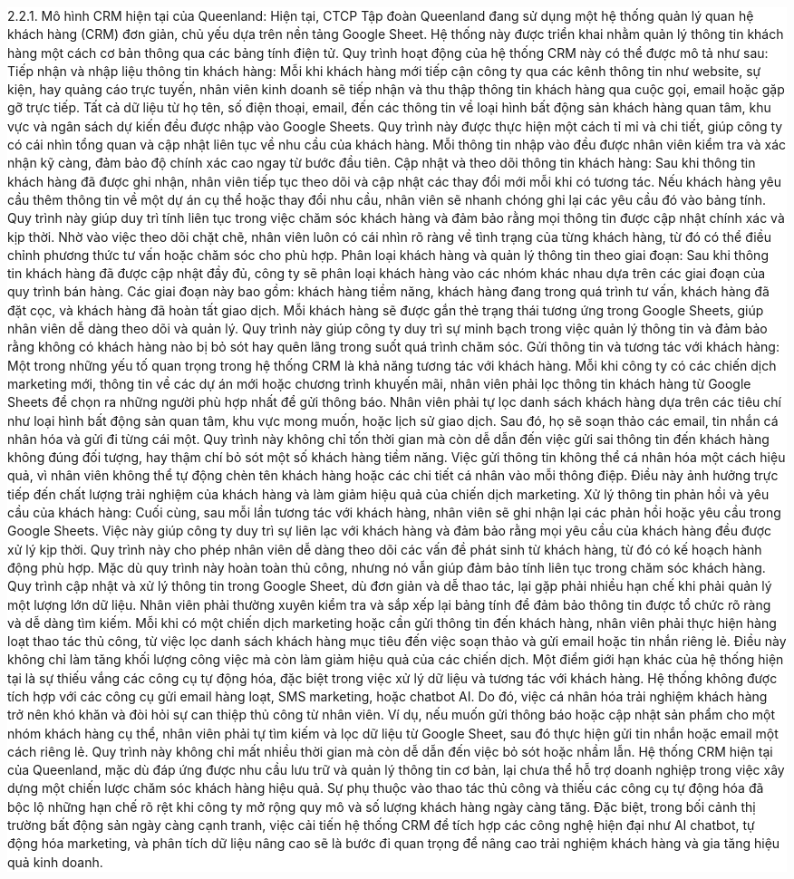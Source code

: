 2.2.1. Mô hình CRM hiện tại của Queenland:
	Hiện tại, CTCP Tập đoàn Queenland đang sử dụng một hệ thống quản lý quan hệ khách hàng (CRM) đơn giản, chủ yếu dựa trên nền tảng Google Sheet. Hệ thống này được triển khai nhằm quản lý thông tin khách hàng một cách cơ bản thông qua các bảng tính điện tử. Quy trình hoạt động của hệ thống CRM này có thể được mô tả như sau:
Tiếp nhận và nhập liệu thông tin khách hàng: Mỗi khi khách hàng mới tiếp cận công ty qua các kênh thông tin như website, sự kiện, hay quảng cáo trực tuyến, nhân viên kinh doanh sẽ tiếp nhận và thu thập thông tin khách hàng qua cuộc gọi, email hoặc gặp gỡ trực tiếp. Tất cả dữ liệu từ họ tên, số điện thoại, email, đến các thông tin về loại hình bất động sản khách hàng quan tâm, khu vực và ngân sách dự kiến đều được nhập vào Google Sheets. Quy trình này được thực hiện một cách tỉ mỉ và chi tiết, giúp công ty có cái nhìn tổng quan và cập nhật liên tục về nhu cầu của khách hàng. Mỗi thông tin nhập vào đều được nhân viên kiểm tra và xác nhận kỹ càng, đảm bảo độ chính xác cao ngay từ bước đầu tiên.
Cập nhật và theo dõi thông tin khách hàng: Sau khi thông tin khách hàng đã được ghi nhận, nhân viên tiếp tục theo dõi và cập nhật các thay đổi mới mỗi khi có tương tác. Nếu khách hàng yêu cầu thêm thông tin về một dự án cụ thể hoặc thay đổi nhu cầu, nhân viên sẽ nhanh chóng ghi lại các yêu cầu đó vào bảng tính. Quy trình này giúp duy trì tính liên tục trong việc chăm sóc khách hàng và đảm bảo rằng mọi thông tin được cập nhật chính xác và kịp thời. Nhờ vào việc theo dõi chặt chẽ, nhân viên luôn có cái nhìn rõ ràng về tình trạng của từng khách hàng, từ đó có thể điều chỉnh phương thức tư vấn hoặc chăm sóc cho phù hợp.
Phân loại khách hàng và quản lý thông tin theo giai đoạn: Sau khi thông tin khách hàng đã được cập nhật đầy đủ, công ty sẽ phân loại khách hàng vào các nhóm khác nhau dựa trên các giai đoạn của quy trình bán hàng. Các giai đoạn này bao gồm: khách hàng tiềm năng, khách hàng đang trong quá trình tư vấn, khách hàng đã đặt cọc, và khách hàng đã hoàn tất giao dịch. Mỗi khách hàng sẽ được gắn thẻ trạng thái tương ứng trong Google Sheets, giúp nhân viên dễ dàng theo dõi và quản lý. Quy trình này giúp công ty duy trì sự minh bạch trong việc quản lý thông tin và đảm bảo rằng không có khách hàng nào bị bỏ sót hay quên lãng trong suốt quá trình chăm sóc.
Gửi thông tin và tương tác với khách hàng: Một trong những yếu tố quan trọng trong hệ thống CRM là khả năng tương tác với khách hàng. Mỗi khi công ty có các chiến dịch marketing mới, thông tin về các dự án mới hoặc chương trình khuyến mãi, nhân viên phải lọc thông tin khách hàng từ Google Sheets để chọn ra những người phù hợp nhất để gửi thông báo. Nhân viên phải tự lọc danh sách khách hàng dựa trên các tiêu chí như loại hình bất động sản quan tâm, khu vực mong muốn, hoặc lịch sử giao dịch. Sau đó, họ sẽ soạn thảo các email, tin nhắn cá nhân hóa và gửi đi từng cái một. Quy trình này không chỉ tốn thời gian mà còn dễ dẫn đến việc gửi sai thông tin đến khách hàng không đúng đối tượng, hay thậm chí bỏ sót một số khách hàng tiềm năng. Việc gửi thông tin không thể cá nhân hóa một cách hiệu quả, vì nhân viên không thể tự động chèn tên khách hàng hoặc các chi tiết cá nhân vào mỗi thông điệp. Điều này ảnh hưởng trực tiếp đến chất lượng trải nghiệm của khách hàng và làm giảm hiệu quả của chiến dịch marketing.
Xử lý thông tin phản hồi và yêu cầu của khách hàng: Cuối cùng, sau mỗi lần tương tác với khách hàng, nhân viên sẽ ghi nhận lại các phản hồi hoặc yêu cầu trong Google Sheets. Việc này giúp công ty duy trì sự liên lạc với khách hàng và đảm bảo rằng mọi yêu cầu của khách hàng đều được xử lý kịp thời. Quy trình này cho phép nhân viên dễ dàng theo dõi các vấn đề phát sinh từ khách hàng, từ đó có kế hoạch hành động phù hợp. Mặc dù quy trình này hoàn toàn thủ công, nhưng nó vẫn giúp đảm bảo tính liên tục trong chăm sóc khách hàng.
	Quy trình cập nhật và xử lý thông tin trong Google Sheet, dù đơn giản và dễ thao tác, lại gặp phải nhiều hạn chế khi phải quản lý một lượng lớn dữ liệu. 	Nhân viên phải thường xuyên kiểm tra và sắp xếp lại bảng tính để đảm bảo thông tin được tổ chức rõ ràng và dễ dàng tìm kiếm. Mỗi khi có một chiến dịch marketing hoặc cần gửi thông tin đến khách hàng, nhân viên phải thực hiện hàng loạt thao tác thủ công, từ việc lọc danh sách khách hàng mục tiêu đến việc soạn thảo và gửi email hoặc tin nhắn riêng lẻ. Điều này không chỉ làm tăng khối lượng công việc mà còn làm giảm hiệu quả của các chiến dịch.
	Một điểm giới hạn khác của hệ thống hiện tại là sự thiếu vắng các công cụ tự động hóa, đặc biệt trong việc xử lý dữ liệu và tương tác với khách hàng. Hệ thống không được tích hợp với các công cụ gửi email hàng loạt, SMS marketing, hoặc chatbot AI. Do đó, việc cá nhân hóa trải nghiệm khách hàng trở nên khó khăn và đòi hỏi sự can thiệp thủ công từ nhân viên. Ví dụ, nếu muốn gửi thông báo hoặc cập nhật sản phẩm cho một nhóm khách hàng cụ thể, nhân viên phải tự tìm kiếm và lọc dữ liệu từ Google Sheet, sau đó thực hiện gửi tin nhắn hoặc email một cách riêng lẻ. Quy trình này không chỉ mất nhiều thời gian mà còn dễ dẫn đến việc bỏ sót hoặc nhầm lẫn.
	Hệ thống CRM hiện tại của Queenland, mặc dù đáp ứng được nhu cầu lưu trữ và quản lý thông tin cơ bản, lại chưa thể hỗ trợ doanh nghiệp trong việc xây dựng một chiến lược chăm sóc khách hàng hiệu quả. Sự phụ thuộc vào thao tác thủ công và thiếu các công cụ tự động hóa đã bộc lộ những hạn chế rõ rệt khi công ty mở rộng quy mô và số lượng khách hàng ngày càng tăng. Đặc biệt, trong bối cảnh thị trường bất động sản ngày càng cạnh tranh, việc cải tiến hệ thống CRM để tích hợp các công nghệ hiện đại như AI chatbot, tự động hóa marketing, và phân tích dữ liệu nâng cao sẽ là bước đi quan trọng để nâng cao trải nghiệm khách hàng và gia tăng hiệu quả kinh doanh.